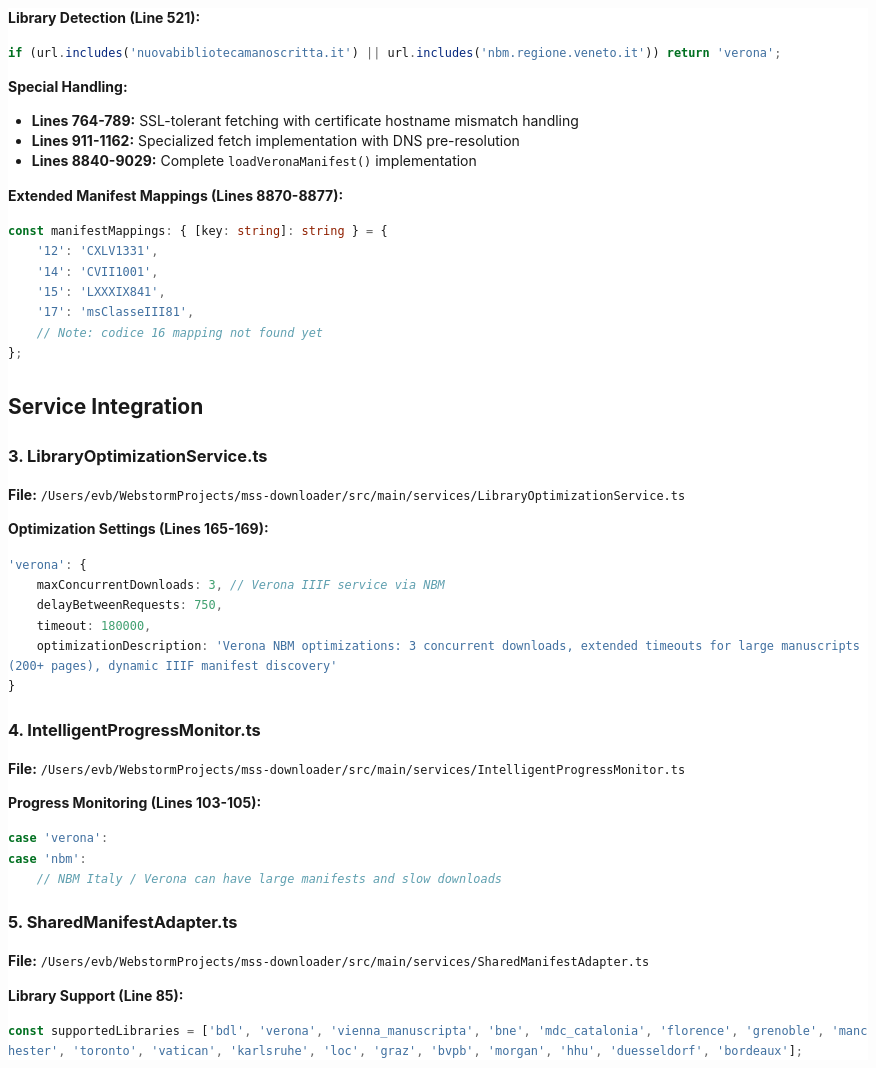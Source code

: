 **Library Detection (Line 521):**
```typescript
if (url.includes('nuovabibliotecamanoscritta.it') || url.includes('nbm.regione.veneto.it')) return 'verona';
```

**Special Handling:**
- **Lines 764-789:** SSL-tolerant fetching with certificate hostname mismatch handling
- **Lines 911-1162:** Specialized fetch implementation with DNS pre-resolution
- **Lines 8840-9029:** Complete `loadVeronaManifest()` implementation

**Extended Manifest Mappings (Lines 8870-8877):**
```typescript
const manifestMappings: { [key: string]: string } = {
    '12': 'CXLV1331',
    '14': 'CVII1001',
    '15': 'LXXXIX841',
    '17': 'msClasseIII81',
    // Note: codice 16 mapping not found yet
};
```

## Service Integration

### 3. LibraryOptimizationService.ts
**File:** `/Users/evb/WebstormProjects/mss-downloader/src/main/services/LibraryOptimizationService.ts`

**Optimization Settings (Lines 165-169):**
```typescript
'verona': {
    maxConcurrentDownloads: 3, // Verona IIIF service via NBM
    delayBetweenRequests: 750,
    timeout: 180000,
    optimizationDescription: 'Verona NBM optimizations: 3 concurrent downloads, extended timeouts for large manuscripts (200+ pages), dynamic IIIF manifest discovery'
}
```

### 4. IntelligentProgressMonitor.ts
**File:** `/Users/evb/WebstormProjects/mss-downloader/src/main/services/IntelligentProgressMonitor.ts`

**Progress Monitoring (Lines 103-105):**
```typescript
case 'verona':
case 'nbm':
    // NBM Italy / Verona can have large manifests and slow downloads
```

### 5. SharedManifestAdapter.ts
**File:** `/Users/evb/WebstormProjects/mss-downloader/src/main/services/SharedManifestAdapter.ts`

**Library Support (Line 85):**
```typescript
const supportedLibraries = ['bdl', 'verona', 'vienna_manuscripta', 'bne', 'mdc_catalonia', 'florence', 'grenoble', 'manchester', 'toronto', 'vatican', 'karlsruhe', 'loc', 'graz', 'bvpb', 'morgan', 'hhu', 'duesseldorf', 'bordeaux'];
```
